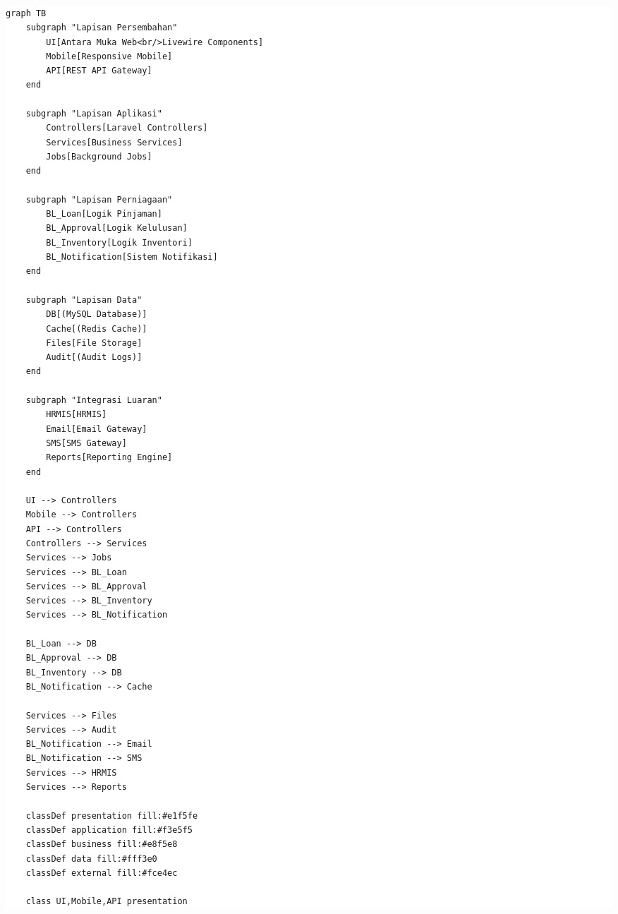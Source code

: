 ```mermaid
graph TB
    subgraph "Lapisan Persembahan"
        UI[Antara Muka Web<br/>Livewire Components]
        Mobile[Responsive Mobile]
        API[REST API Gateway]
    end

    subgraph "Lapisan Aplikasi"
        Controllers[Laravel Controllers]
        Services[Business Services]
        Jobs[Background Jobs]
    end

    subgraph "Lapisan Perniagaan"
        BL_Loan[Logik Pinjaman]
        BL_Approval[Logik Kelulusan]
        BL_Inventory[Logik Inventori]
        BL_Notification[Sistem Notifikasi]
    end

    subgraph "Lapisan Data"
        DB[(MySQL Database)]
        Cache[(Redis Cache)]
        Files[File Storage]
        Audit[(Audit Logs)]
    end

    subgraph "Integrasi Luaran"
        HRMIS[HRMIS]
        Email[Email Gateway]
        SMS[SMS Gateway]
        Reports[Reporting Engine]
    end

    UI --> Controllers
    Mobile --> Controllers
    API --> Controllers
    Controllers --> Services
    Services --> Jobs
    Services --> BL_Loan
    Services --> BL_Approval
    Services --> BL_Inventory
    Services --> BL_Notification

    BL_Loan --> DB
    BL_Approval --> DB
    BL_Inventory --> DB
    BL_Notification --> Cache

    Services --> Files
    Services --> Audit
    BL_Notification --> Email
    BL_Notification --> SMS
    Services --> HRMIS
    Services --> Reports

    classDef presentation fill:#e1f5fe
    classDef application fill:#f3e5f5
    classDef business fill:#e8f5e8
    classDef data fill:#fff3e0
    classDef external fill:#fce4ec

    class UI,Mobile,API presentation
```